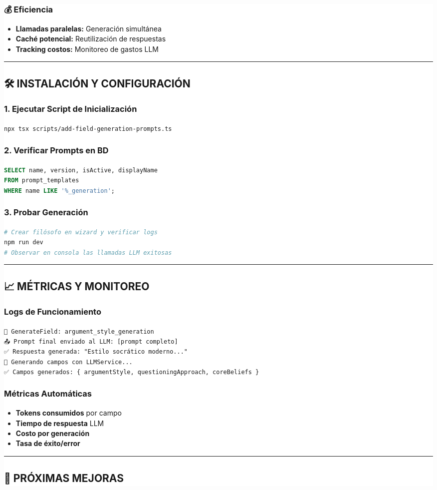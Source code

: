 ### **💰 Eficiencia**
- **Llamadas paralelas:** Generación simultánea
- **Caché potencial:** Reutilización de respuestas
- **Tracking costos:** Monitoreo de gastos LLM

---

## 🛠️ **INSTALACIÓN Y CONFIGURACIÓN**

### **1. Ejecutar Script de Inicialización**
```bash
npx tsx scripts/add-field-generation-prompts.ts
```

### **2. Verificar Prompts en BD**
```sql
SELECT name, version, isActive, displayName 
FROM prompt_templates 
WHERE name LIKE '%_generation';
```

### **3. Probar Generación**
```bash
# Crear filósofo en wizard y verificar logs
npm run dev
# Observar en consola las llamadas LLM exitosas
```

---

## 📈 **MÉTRICAS Y MONITOREO**

### **Logs de Funcionamiento**
```
🎯 GenerateField: argument_style_generation
📤 Prompt final enviado al LLM: [prompt completo]
✅ Respuesta generada: "Estilo socrático moderno..."
🔧 Generando campos con LLMService...
✅ Campos generados: { argumentStyle, questioningApproach, coreBeliefs }
```

### **Métricas Automáticas**
- **Tokens consumidos** por campo
- **Tiempo de respuesta** LLM
- **Costo por generación**
- **Tasa de éxito/error**

---

## 🔄 **PRÓXIMAS MEJORAS**
